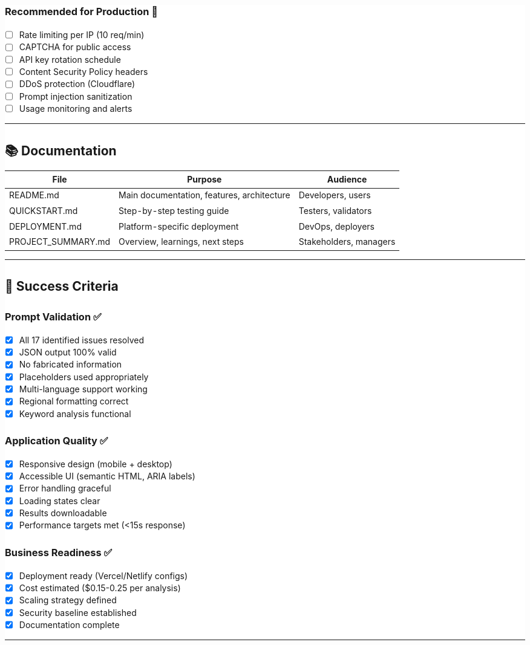 ### Recommended for Production 🔐
- [ ] Rate limiting per IP (10 req/min)
- [ ] CAPTCHA for public access
- [ ] API key rotation schedule
- [ ] Content Security Policy headers
- [ ] DDoS protection (Cloudflare)
- [ ] Prompt injection sanitization
- [ ] Usage monitoring and alerts

---

## 📚 Documentation

| File | Purpose | Audience |
|------|---------|----------|
| README.md | Main documentation, features, architecture | Developers, users |
| QUICKSTART.md | Step-by-step testing guide | Testers, validators |
| DEPLOYMENT.md | Platform-specific deployment | DevOps, deployers |
| PROJECT_SUMMARY.md | Overview, learnings, next steps | Stakeholders, managers |

---

## 🎯 Success Criteria

### Prompt Validation ✅
- [x] All 17 identified issues resolved
- [x] JSON output 100% valid
- [x] No fabricated information
- [x] Placeholders used appropriately
- [x] Multi-language support working
- [x] Regional formatting correct
- [x] Keyword analysis functional

### Application Quality ✅
- [x] Responsive design (mobile + desktop)
- [x] Accessible UI (semantic HTML, ARIA labels)
- [x] Error handling graceful
- [x] Loading states clear
- [x] Results downloadable
- [x] Performance targets met (<15s response)

### Business Readiness ✅
- [x] Deployment ready (Vercel/Netlify configs)
- [x] Cost estimated ($0.15-0.25 per analysis)
- [x] Scaling strategy defined
- [x] Security baseline established
- [x] Documentation complete

---